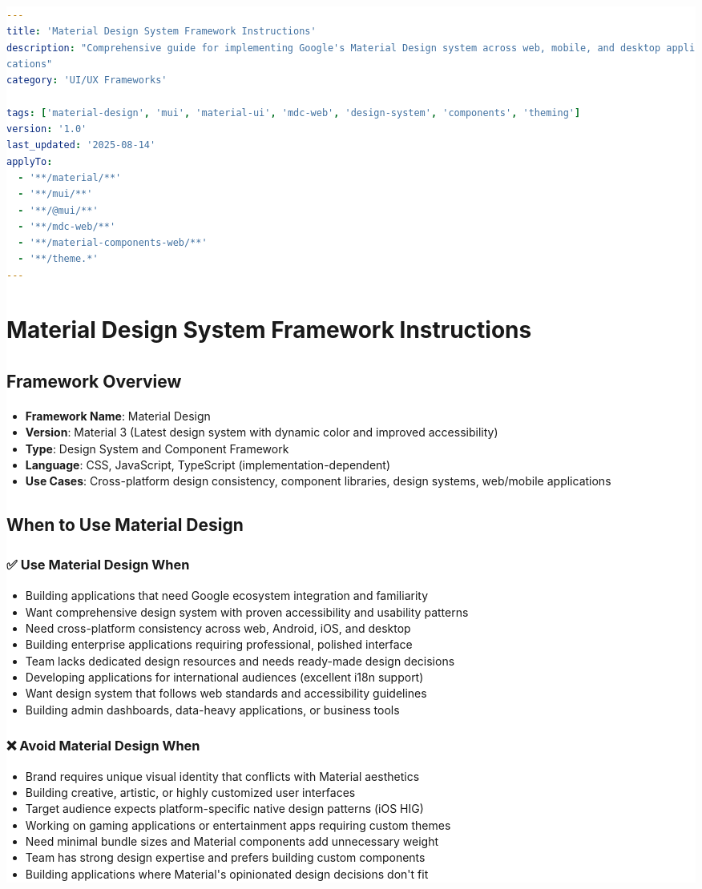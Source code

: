 ```yaml
---
title: 'Material Design System Framework Instructions'
description: "Comprehensive guide for implementing Google's Material Design system across web, mobile, and desktop applications"
category: 'UI/UX Frameworks'

tags: ['material-design', 'mui', 'material-ui', 'mdc-web', 'design-system', 'components', 'theming']
version: '1.0'
last_updated: '2025-08-14'
applyTo:
  - '**/material/**'
  - '**/mui/**'
  - '**/@mui/**'
  - '**/mdc-web/**'
  - '**/material-components-web/**'
  - '**/theme.*'
---
```


# Material Design System Framework Instructions

## Framework Overview

- **Framework Name**: Material Design
- **Version**: Material 3 (Latest design system with dynamic color and improved accessibility)
- **Type**: Design System and Component Framework
- **Language**: CSS, JavaScript, TypeScript (implementation-dependent)
- **Use Cases**: Cross-platform design consistency, component libraries, design systems, web/mobile applications

## When to Use Material Design

### ✅ **Use Material Design When**

- Building applications that need Google ecosystem integration and familiarity
- Want comprehensive design system with proven accessibility and usability patterns
- Need cross-platform consistency across web, Android, iOS, and desktop
- Building enterprise applications requiring professional, polished interface
- Team lacks dedicated design resources and needs ready-made design decisions
- Developing applications for international audiences (excellent i18n support)
- Want design system that follows web standards and accessibility guidelines
- Building admin dashboards, data-heavy applications, or business tools

### ❌ **Avoid Material Design When**

- Brand requires unique visual identity that conflicts with Material aesthetics
- Building creative, artistic, or highly customized user interfaces
- Target audience expects platform-specific native design patterns (iOS HIG)
- Working on gaming applications or entertainment apps requiring custom themes
- Need minimal bundle sizes and Material components add unnecessary weight
- Team has strong design expertise and prefers building custom components
- Building applications where Material's opinionated design decisions don't fit
